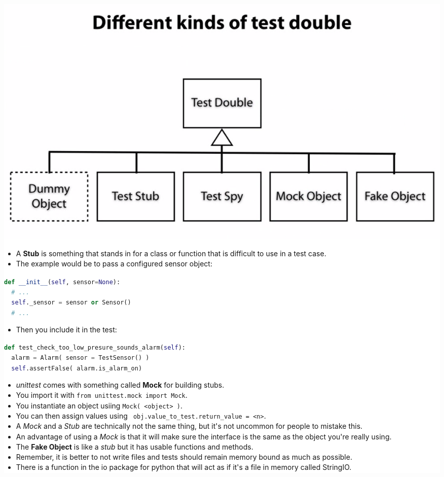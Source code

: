 ![Test Doubles](images/test-double-types.png)
- A **Stub** is something that stands in for a class or function that is difficult to use in a test case.
- The example would be to pass a configured sensor object:
```python
def __init__(self, sensor=None):
  # ...
  self._sensor = sensor or Sensor()
  # ...
```
- Then you include it in the test:
```python
def test_check_too_low_presure_sounds_alarm(self):
  alarm = Alarm( sensor = TestSensor() )
  self.assertFalse( alarm.is_alarm_on)
```
- *unittest* comes with something called **Mock** for building stubs.
- You import it with `from unittest.mock import Mock`.
- You instantiate an object usiing `Mock( <object> )`.
- You can then assign values using ` obj.value_to_test.return_value = <n>`.
- A *Mock* and a *Stub* are technically not the same thing, but it's not uncommon for people to mistake this.
- An advantage of using a *Mock* is that it will make sure the interface is the same as the object you're really using.
- The **Fake Object** is like a *stub* but it has usable functions and methods.
- Remember, it is better to not write files and tests should remain memory bound as much as possible.
- There is a function in the io package for python that will act as if it's a file in memory called StringIO.